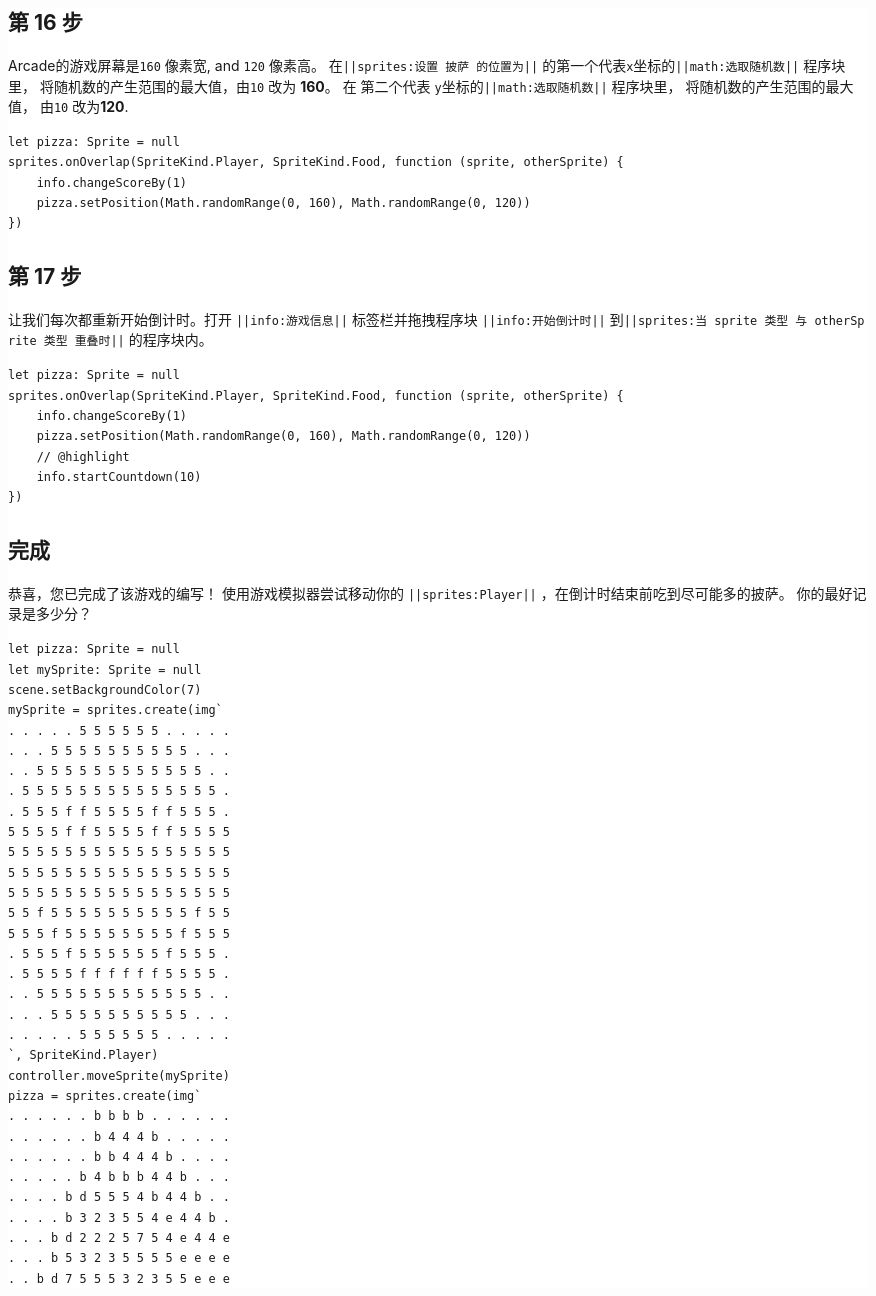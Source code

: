 ## 第 16 步

Arcade的游戏屏幕是`160` 像素宽, and `120` 像素高。 在`||sprites:设置 披萨 的位置为||` 的第一个代表`x`坐标的`||math:选取随机数||` 程序块里， 将随机数的产生范围的最大值，由`10` 改为 **160**。 在 第二个代表 `y`坐标的`||math:选取随机数||` 程序块里， 将随机数的产生范围的最大值， 由`10` 改为**120**.

```blocks
let pizza: Sprite = null
sprites.onOverlap(SpriteKind.Player, SpriteKind.Food, function (sprite, otherSprite) {
	info.changeScoreBy(1)
    pizza.setPosition(Math.randomRange(0, 160), Math.randomRange(0, 120))
})
```

## 第 17 步

让我们每次都重新开始倒计时。打开 `||info:游戏信息||` 标签栏并拖拽程序块 `||info:开始倒计时||` 到`||sprites:当 sprite 类型 与 otherSprite 类型 重叠时||` 的程序块内。

```blocks
let pizza: Sprite = null
sprites.onOverlap(SpriteKind.Player, SpriteKind.Food, function (sprite, otherSprite) {
	info.changeScoreBy(1)
    pizza.setPosition(Math.randomRange(0, 160), Math.randomRange(0, 120))
    // @highlight
    info.startCountdown(10)
})
```

## 完成

恭喜，您已完成了该游戏的编写！ 使用游戏模拟器尝试移动你的 `||sprites:Player||` ，在倒计时结束前吃到尽可能多的披萨。 你的最好记录是多少分？

```blocks
let pizza: Sprite = null
let mySprite: Sprite = null
scene.setBackgroundColor(7)
mySprite = sprites.create(img`
. . . . . 5 5 5 5 5 5 . . . . .
. . . 5 5 5 5 5 5 5 5 5 5 . . .
. . 5 5 5 5 5 5 5 5 5 5 5 5 . .
. 5 5 5 5 5 5 5 5 5 5 5 5 5 5 .
. 5 5 5 f f 5 5 5 5 f f 5 5 5 .
5 5 5 5 f f 5 5 5 5 f f 5 5 5 5
5 5 5 5 5 5 5 5 5 5 5 5 5 5 5 5
5 5 5 5 5 5 5 5 5 5 5 5 5 5 5 5
5 5 5 5 5 5 5 5 5 5 5 5 5 5 5 5
5 5 f 5 5 5 5 5 5 5 5 5 5 f 5 5
5 5 5 f 5 5 5 5 5 5 5 5 f 5 5 5
. 5 5 5 f 5 5 5 5 5 5 f 5 5 5 .
. 5 5 5 5 f f f f f f 5 5 5 5 .
. . 5 5 5 5 5 5 5 5 5 5 5 5 . .
. . . 5 5 5 5 5 5 5 5 5 5 . . .
. . . . . 5 5 5 5 5 5 . . . . .
`, SpriteKind.Player)
controller.moveSprite(mySprite)
pizza = sprites.create(img`
. . . . . . b b b b . . . . . .
. . . . . . b 4 4 4 b . . . . .
. . . . . . b b 4 4 4 b . . . .
. . . . . b 4 b b b 4 4 b . . .
. . . . b d 5 5 5 4 b 4 4 b . .
. . . . b 3 2 3 5 5 4 e 4 4 b .
. . . b d 2 2 2 5 7 5 4 e 4 4 e
. . . b 5 3 2 3 5 5 5 5 e e e e
. . b d 7 5 5 5 3 2 3 5 5 e e e
```